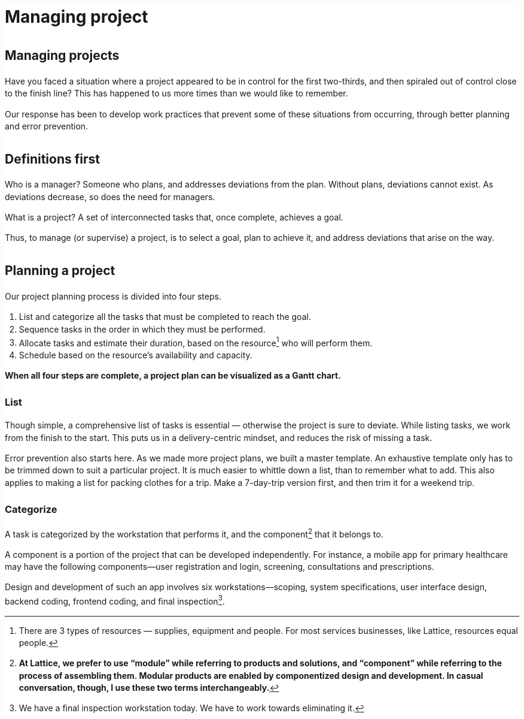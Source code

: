 # Managing project

## **Managing projects**

Have you faced a situation where a project appeared to be in control for the first two-thirds, and then spiraled out of control close to the finish line? This has happened to us more times than we would like to remember.&#x20;

Our response has been to develop work practices that prevent some of these situations from occurring, through better planning and error prevention.

## Definitions first

Who is a manager? Someone who plans, and addresses deviations from the plan. Without plans, deviations cannot exist. As deviations decrease, so does the need for managers.

What is a project? A set of interconnected tasks that, once complete, achieves a goal.

Thus, to manage (or supervise) a project, is to select a goal, plan to achieve it, and address deviations that arise on the way.

## Planning a project

Our project planning process is divided into four steps.

1. List and categorize all the tasks that must be completed to reach the goal.
2. Sequence tasks in the order in which they must be performed.
3. Allocate tasks and estimate their duration, based on the resource[^1] who will perform them.
4. Schedule based on the resource’s availability and capacity.

**When all four steps are complete, a project plan can be visualized as a Gantt chart.**

### List

Though simple, a comprehensive list of tasks is essential — otherwise the project is sure to deviate. While listing tasks, we work from the finish to the start. This puts us in a delivery-centric mindset, and reduces the risk of missing a task.

Error prevention also starts here. As we made more project plans, we built a master template. An exhaustive template only has to be trimmed down to suit a particular project. It is much easier to whittle down a list, than to remember what to add. This also applies to making a list for packing clothes for a trip. Make a 7-day-trip version first, and then trim it for a weekend trip.

### Categorize

A task is categorized by the workstation that performs it, and the component[^2] that it belongs to.

A component is a portion of the project that can be developed independently. For instance, a mobile app for primary healthcare may have the following components—user registration and login, screening, consultations and prescriptions.

Design and development of such an app involves six workstations—scoping, system specifications, user interface design, backend coding, frontend coding, and final inspection[^3].


[^1]: There are 3 types of resources — supplies, equipment and people. For most services businesses, like Lattice, resources equal people.
[^2]: **At Lattice, we prefer to use “module” while referring to products and solutions, and “component” while referring to the process of assembling them. Modular products are enabled by componentized design and development. In casual conversation, though, I use these two terms interchangeably.**
[^3]: We have a final inspection workstation today. We have to work towards eliminating it.
[^4]: **Merely using a tool does not make a task automated. Software development is manual — a contributor’s capability determines the rate of work.**
[^5]: **Just like a litter-free environment encourages us to throw trash in the trash can. Environments have a profound influence on our behavior — this has to be understood by managers and leaders to create any organizational change.**
[^6]: **The term “standardize” is often misunderstood. It brings to mind monotonous, repetitive work. But doing the same thing is not standardization. Rather, to standardize is to transform fluctuating inputs into consistent output.**